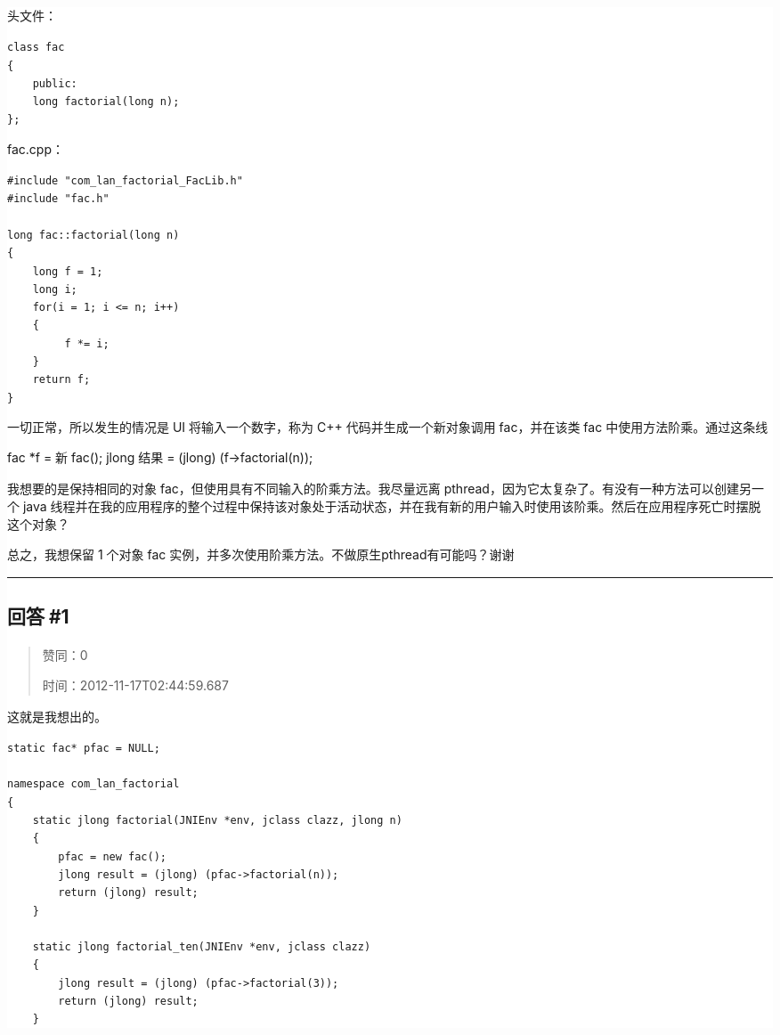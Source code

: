 头文件：

```
class fac
{
    public:
    long factorial(long n);
}; 
```

fac.cpp：

```
#include "com_lan_factorial_FacLib.h"
#include "fac.h"

long fac::factorial(long n)
{
    long f = 1;
    long i;
    for(i = 1; i <= n; i++)
    {
         f *= i;
    }
    return f;
} 
```

一切正常，所以发生的情况是 UI 将输入一个数字，称为 C++ 代码并生成一个新对象调用 fac，并在该类 fac 中使用方法阶乘。通过这条线

fac *f = 新 fac(); jlong​​ 结果 = (jlong​​) (f->factorial(n));

我想要的是保持相同的对象 fac，但使用具有不同输入的阶乘方法。我尽量远离 pthread，因为它太复杂了。有没有一种方法可以创建另一个 java 线程并在我的应用程序的整个过程中保持该对象处于活动状态，并在我有新的用户输入时使用该阶乘。然后在应用程序死亡时摆脱这个对象？

总之，我想保留 1 个对象 fac 实例，并多次使用阶乘方法。不做原生pthread有可能吗？谢谢

* * *

## 回答 #1

> 赞同：0
> 
> 时间：2012-11-17T02:44:59.687

这就是我想出的。

```
static fac* pfac = NULL;

namespace com_lan_factorial
{
    static jlong factorial(JNIEnv *env, jclass clazz, jlong n)
    {
        pfac = new fac();
        jlong result = (jlong) (pfac->factorial(n));
        return (jlong) result;
    }

    static jlong factorial_ten(JNIEnv *env, jclass clazz)
    {
        jlong result = (jlong) (pfac->factorial(3));
        return (jlong) result;
    } 
```
